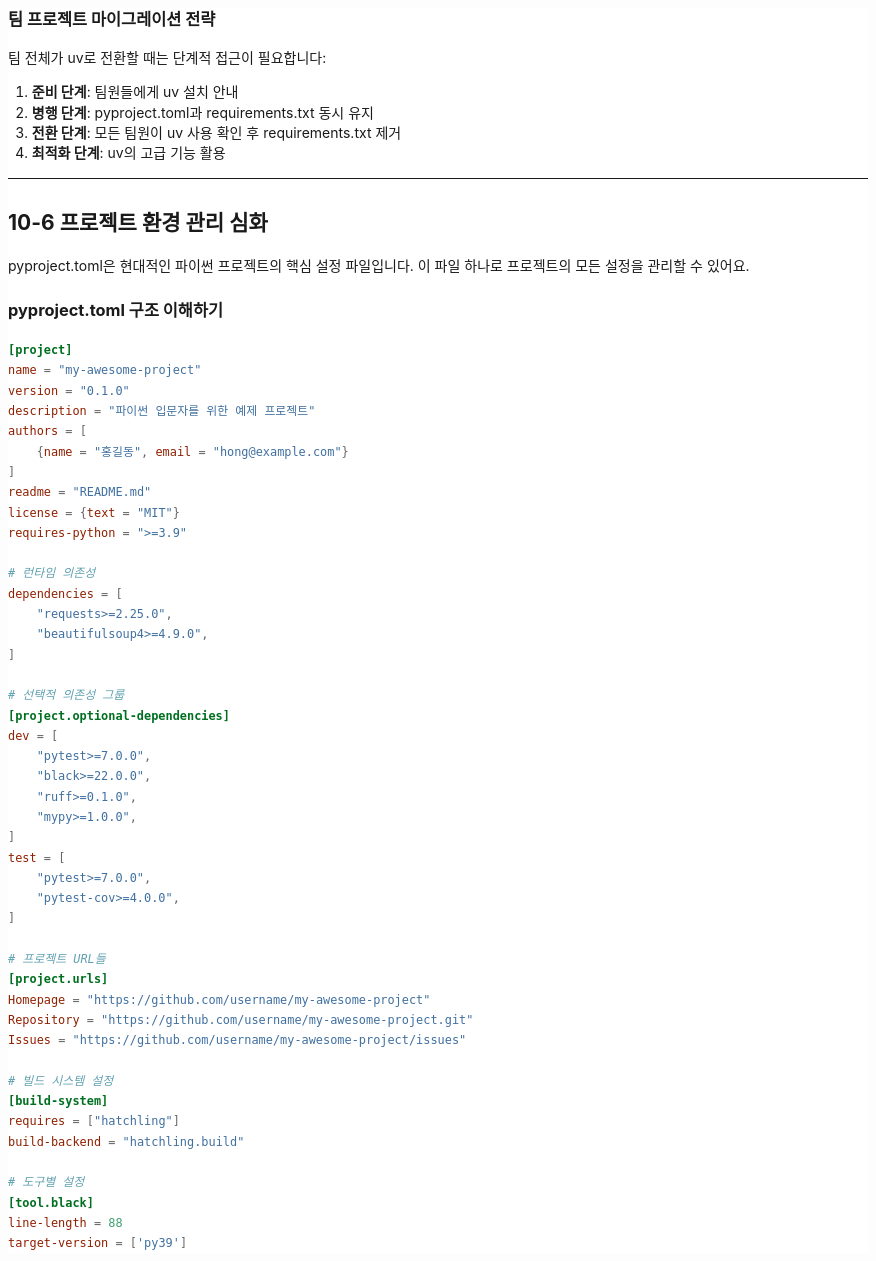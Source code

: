 ### 팀 프로젝트 마이그레이션 전략

팀 전체가 uv로 전환할 때는 단계적 접근이 필요합니다:

1. **준비 단계**: 팀원들에게 uv 설치 안내
2. **병행 단계**: pyproject.toml과 requirements.txt 동시 유지
3. **전환 단계**: 모든 팀원이 uv 사용 확인 후 requirements.txt 제거
4. **최적화 단계**: uv의 고급 기능 활용

---

## 10-6 프로젝트 환경 관리 심화

pyproject.toml은 현대적인 파이썬 프로젝트의 핵심 설정 파일입니다. 이 파일 하나로 프로젝트의 모든 설정을 관리할 수 있어요.

### pyproject.toml 구조 이해하기

```toml title=pyproject.toml
[project]
name = "my-awesome-project"
version = "0.1.0"
description = "파이썬 입문자를 위한 예제 프로젝트"
authors = [
    {name = "홍길동", email = "hong@example.com"}
]
readme = "README.md"
license = {text = "MIT"}
requires-python = ">=3.9"

# 런타임 의존성
dependencies = [
    "requests>=2.25.0",
    "beautifulsoup4>=4.9.0",
]

# 선택적 의존성 그룹
[project.optional-dependencies]
dev = [
    "pytest>=7.0.0",
    "black>=22.0.0",
    "ruff>=0.1.0",
    "mypy>=1.0.0",
]
test = [
    "pytest>=7.0.0",
    "pytest-cov>=4.0.0",
]

# 프로젝트 URL들
[project.urls]
Homepage = "https://github.com/username/my-awesome-project"
Repository = "https://github.com/username/my-awesome-project.git"
Issues = "https://github.com/username/my-awesome-project/issues"

# 빌드 시스템 설정
[build-system]
requires = ["hatchling"]
build-backend = "hatchling.build"

# 도구별 설정
[tool.black]
line-length = 88
target-version = ['py39']

```